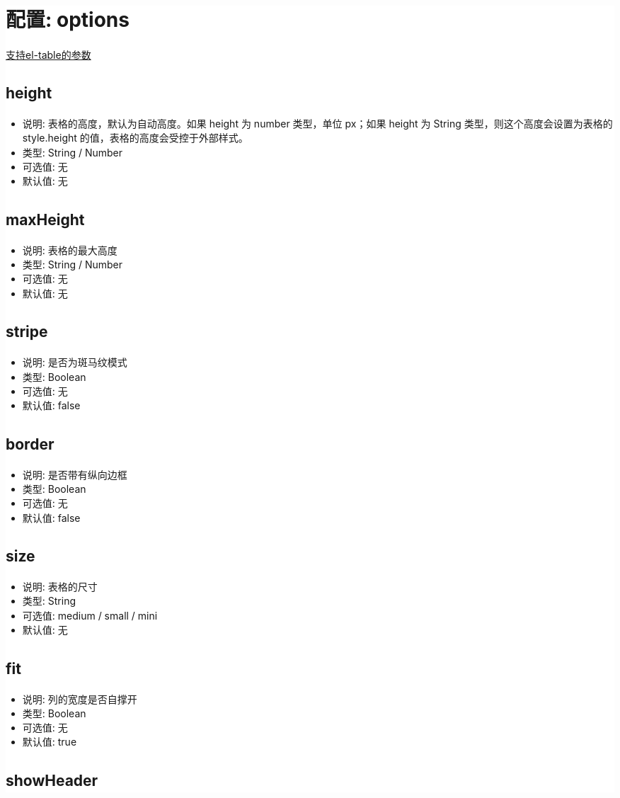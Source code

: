 # 配置: options
[支持el-table的参数](https://element.eleme.cn/#/zh-CN/component/table)

## height

* 说明: 表格的高度，默认为自动高度。如果 height 为 number 类型，单位 px；如果 height 为 String 类型，则这个高度会设置为表格的 style.height 的值，表格的高度会受控于外部样式。
* 类型: String / Number
* 可选值: 无
* 默认值: 无

## maxHeight

* 说明: 表格的最大高度
* 类型: String / Number
* 可选值: 无
* 默认值: 无

## stripe

* 说明: 是否为斑马纹模式
* 类型: Boolean
* 可选值: 无
* 默认值: false

## border

* 说明: 是否带有纵向边框
* 类型: Boolean
* 可选值: 无
* 默认值: false

## size

* 说明: 表格的尺寸
* 类型: String
* 可选值: medium / small / mini
* 默认值: 无

## fit

* 说明: 列的宽度是否自撑开
* 类型: Boolean
* 可选值: 无
* 默认值: true

## showHeader
